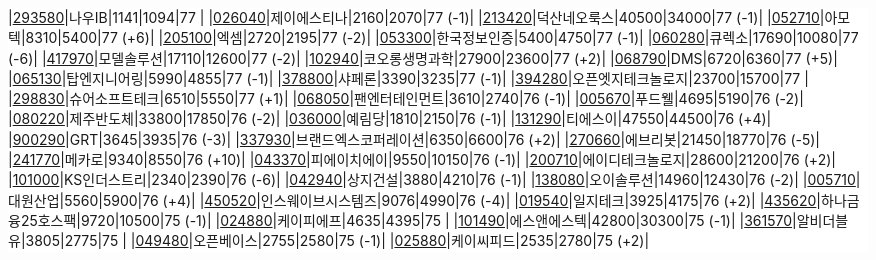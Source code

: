 |[293580](https://finance.daum.net/quotes/A293580)|나우IB|1141|1094|77 |
|[026040](https://finance.daum.net/quotes/A026040)|제이에스티나|2160|2070|77 (-1)|
|[213420](https://finance.daum.net/quotes/A213420)|덕산네오룩스|40500|34000|77 (-1)|
|[052710](https://finance.daum.net/quotes/A052710)|아모텍|8310|5400|77 (+6)|
|[205100](https://finance.daum.net/quotes/A205100)|엑셈|2720|2195|77 (-2)|
|[053300](https://finance.daum.net/quotes/A053300)|한국정보인증|5400|4750|77 (-1)|
|[060280](https://finance.daum.net/quotes/A060280)|큐렉소|17690|10080|77 (-6)|
|[417970](https://finance.daum.net/quotes/A417970)|모델솔루션|17110|12600|77 (-2)|
|[102940](https://finance.daum.net/quotes/A102940)|코오롱생명과학|27900|23600|77 (+2)|
|[068790](https://finance.daum.net/quotes/A068790)|DMS|6720|6360|77 (+5)|
|[065130](https://finance.daum.net/quotes/A065130)|탑엔지니어링|5990|4855|77 (-1)|
|[378800](https://finance.daum.net/quotes/A378800)|샤페론|3390|3235|77 (-1)|
|[394280](https://finance.daum.net/quotes/A394280)|오픈엣지테크놀로지|23700|15700|77 |
|[298830](https://finance.daum.net/quotes/A298830)|슈어소프트테크|6510|5550|77 (+1)|
|[068050](https://finance.daum.net/quotes/A068050)|팬엔터테인먼트|3610|2740|76 (-1)|
|[005670](https://finance.daum.net/quotes/A005670)|푸드웰|4695|5190|76 (-2)|
|[080220](https://finance.daum.net/quotes/A080220)|제주반도체|33800|17850|76 (-2)|
|[036000](https://finance.daum.net/quotes/A036000)|예림당|1810|2150|76 (-1)|
|[131290](https://finance.daum.net/quotes/A131290)|티에스이|47550|44500|76 (+4)|
|[900290](https://finance.daum.net/quotes/A900290)|GRT|3645|3935|76 (-3)|
|[337930](https://finance.daum.net/quotes/A337930)|브랜드엑스코퍼레이션|6350|6600|76 (+2)|
|[270660](https://finance.daum.net/quotes/A270660)|에브리봇|21450|18770|76 (-5)|
|[241770](https://finance.daum.net/quotes/A241770)|메카로|9340|8550|76 (+10)|
|[043370](https://finance.daum.net/quotes/A043370)|피에이치에이|9550|10150|76 (-1)|
|[200710](https://finance.daum.net/quotes/A200710)|에이디테크놀로지|28600|21200|76 (+2)|
|[101000](https://finance.daum.net/quotes/A101000)|KS인더스트리|2340|2390|76 (-6)|
|[042940](https://finance.daum.net/quotes/A042940)|상지건설|3880|4210|76 (-1)|
|[138080](https://finance.daum.net/quotes/A138080)|오이솔루션|14960|12430|76 (-2)|
|[005710](https://finance.daum.net/quotes/A005710)|대원산업|5560|5900|76 (+4)|
|[450520](https://finance.daum.net/quotes/A450520)|인스웨이브시스템즈|9076|4990|76 (-4)|
|[019540](https://finance.daum.net/quotes/A019540)|일지테크|3925|4175|76 (+2)|
|[435620](https://finance.daum.net/quotes/A435620)|하나금융25호스팩|9720|10500|75 (-1)|
|[024880](https://finance.daum.net/quotes/A024880)|케이피에프|4635|4395|75 |
|[101490](https://finance.daum.net/quotes/A101490)|에스앤에스텍|42800|30300|75 (-1)|
|[361570](https://finance.daum.net/quotes/A361570)|알비더블유|3805|2775|75 |
|[049480](https://finance.daum.net/quotes/A049480)|오픈베이스|2755|2580|75 (-1)|
|[025880](https://finance.daum.net/quotes/A025880)|케이씨피드|2535|2780|75 (+2)|